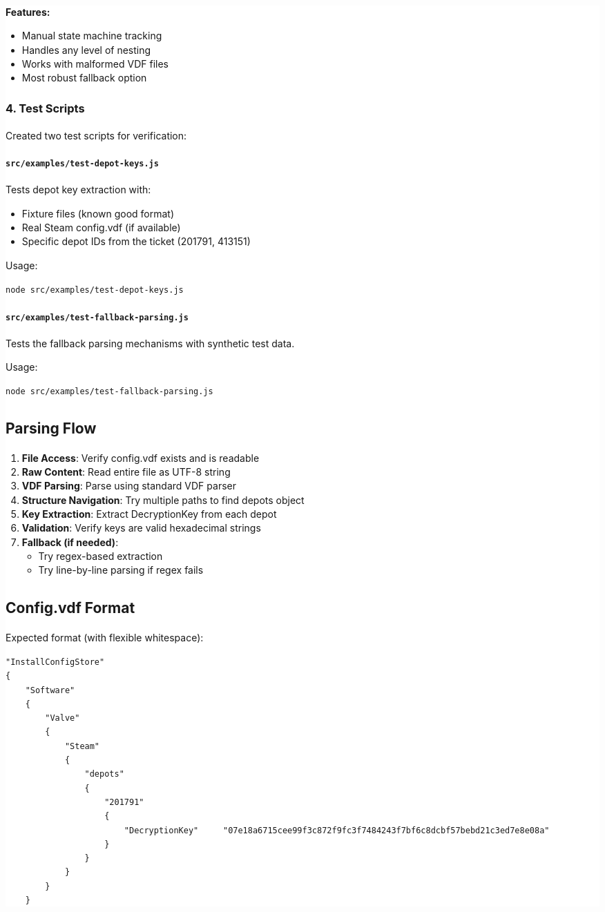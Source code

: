 **Features:**
- Manual state machine tracking
- Handles any level of nesting
- Works with malformed VDF files
- Most robust fallback option

### 4. Test Scripts

Created two test scripts for verification:

#### `src/examples/test-depot-keys.js`

Tests depot key extraction with:
- Fixture files (known good format)
- Real Steam config.vdf (if available)
- Specific depot IDs from the ticket (201791, 413151)

Usage:
```bash
node src/examples/test-depot-keys.js
```

#### `src/examples/test-fallback-parsing.js`

Tests the fallback parsing mechanisms with synthetic test data.

Usage:
```bash
node src/examples/test-fallback-parsing.js
```

## Parsing Flow

1. **File Access**: Verify config.vdf exists and is readable
2. **Raw Content**: Read entire file as UTF-8 string
3. **VDF Parsing**: Parse using standard VDF parser
4. **Structure Navigation**: Try multiple paths to find depots object
5. **Key Extraction**: Extract DecryptionKey from each depot
6. **Validation**: Verify keys are valid hexadecimal strings
7. **Fallback (if needed)**: 
   - Try regex-based extraction
   - Try line-by-line parsing if regex fails

## Config.vdf Format

Expected format (with flexible whitespace):

```
"InstallConfigStore"
{
    "Software"
    {
        "Valve"
        {
            "Steam"
            {
                "depots"
                {
                    "201791"
                    {
                        "DecryptionKey"		"07e18a6715cee99f3c872f9fc3f7484243f7bf6c8dcbf57bebd21c3ed7e8e08a"
                    }
                }
            }
        }
    }
```